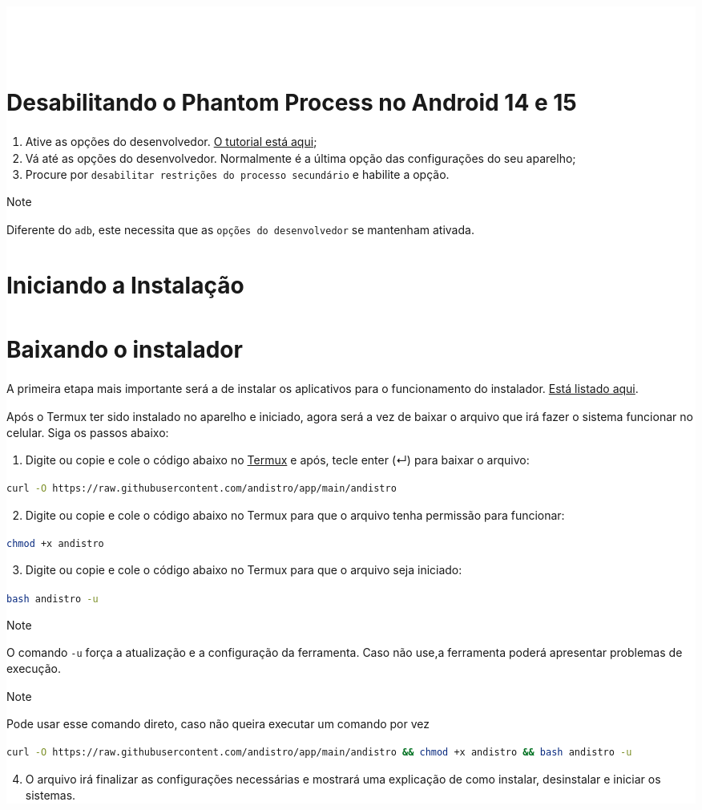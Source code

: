 
<br><br><br>
# Desabilitando o Phantom Process no Android 14 e 15
1. Ative as opções do desenvolvedor. [O tutorial está aqui](https://github.com/andistro/app/wiki/3.-Ativar-o-modo-desenvolvedor-do-Android);
2. Vá até as opções do desenvolvedor. Normalmente é a última opção das configurações do seu aparelho;
3. Procure por `desabilitar restrições do processo secundário` e habilite a opção.

>[!NOTE]
> Diferente do `adb`, este necessita que as `opções do desenvolvedor` se mantenham ativada.


# Iniciando a Instalação

# Baixando o instalador

A primeira etapa mais importante será a de instalar os aplicativos para o funcionamento do instalador. [Está listado aqui](https://github.com/andistro/app/wiki/Instala%C3%A7%C3%B5es-necess%C3%A1rias).

Após o Termux ter sido instalado no aparelho e iniciado, agora será a vez de baixar o arquivo que irá fazer o sistema funcionar no celular. Siga os passos abaixo:

1. Digite ou copie e cole o código abaixo no [Termux](intent://#Intent;package=com.termux;scheme=termux;end) e após, tecle enter (↵) para baixar o arquivo:
```bash
curl -O https://raw.githubusercontent.com/andistro/app/main/andistro
```

2. Digite ou copie e cole o código abaixo no Termux para que o arquivo tenha permissão para funcionar:
```bash
chmod +x andistro
```
3. Digite ou copie e cole o código abaixo no Termux para que o arquivo seja iniciado:
```bash
bash andistro -u
```
> [!NOTE]
> O comando `-u` força a atualização e a configuração da ferramenta. Caso não use,a ferramenta poderá apresentar problemas de execução.


> [!NOTE]
> Pode usar esse comando direto, caso não queira executar um comando por vez
> ```bash
> curl -O https://raw.githubusercontent.com/andistro/app/main/andistro && chmod +x andistro && bash andistro -u
> ```

4. O arquivo irá finalizar as configurações necessárias e mostrará uma explicação de como instalar, desinstalar e iniciar os sistemas.
